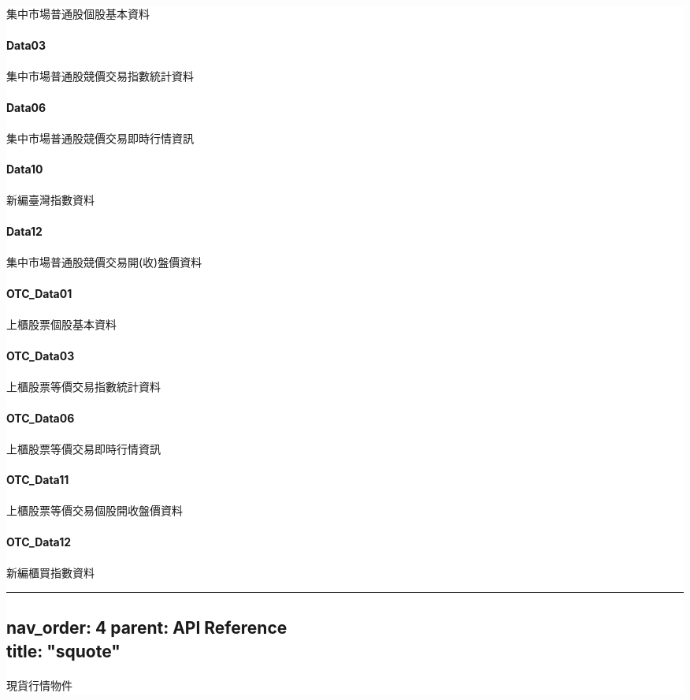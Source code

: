 集中市場普通股個股基本資料

<a id="squote.Format.Data03"></a>

#### Data03

集中市場普通股競價交易指數統計資料

<a id="squote.Format.Data06"></a>

#### Data06

集中市場普通股競價交易即時行情資訊

<a id="squote.Format.Data10"></a>

#### Data10

新編臺灣指數資料

<a id="squote.Format.Data12"></a>

#### Data12

集中市場普通股競價交易開(收)盤價資料

<a id="squote.Format.OTC_Data01"></a>

#### OTC\_Data01

上櫃股票個股基本資料

<a id="squote.Format.OTC_Data03"></a>

#### OTC\_Data03

上櫃股票等價交易指數統計資料

<a id="squote.Format.OTC_Data06"></a>

#### OTC\_Data06

上櫃股票等價交易即時行情資訊

<a id="squote.Format.OTC_Data11"></a>

#### OTC\_Data11

上櫃股票等價交易個股開收盤價資料

<a id="squote.Format.OTC_Data12"></a>

#### OTC\_Data12

新編櫃買指數資料

---  
nav_order: 4
parent: API Reference  
title: "squote"
--- 
<link rel="stylesheet" href="{ site.baseurl }/assets/css/just-the-docs-custom.css">
現貨行情物件
